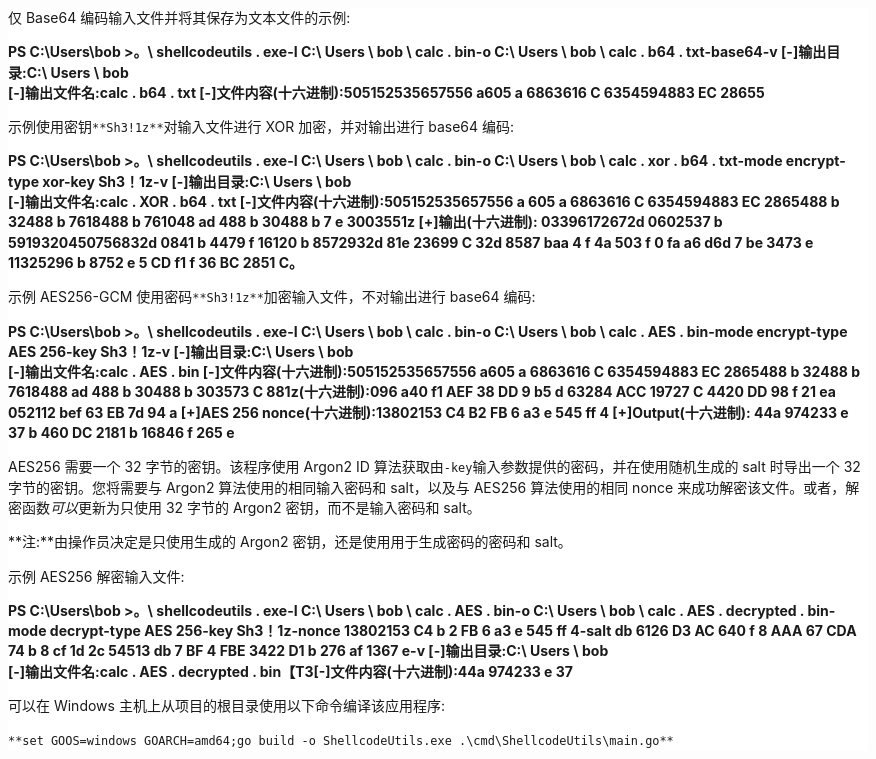 仅 Base64 编码输入文件并将其保存为文本文件的示例:

**PS C:\Users\bob >。\ shellcodeutils . exe-I C:\ Users \ bob \ calc . bin-o C:\ Users \ bob \ calc . b64 . txt-base64-v
[-]输出目录:C:\ Users \ bob \
[-]输出文件名:calc . b64 . txt
[-]文件内容(十六进制):505152535657556 a605 a 6863616 C 6354594883 EC 28655**

示例使用密钥`**Sh3!1z**`对输入文件进行 XOR 加密，并对输出进行 base64 编码:

**PS C:\Users\bob >。\ shellcodeutils . exe-I C:\ Users \ bob \ calc . bin-o C:\ Users \ bob \ calc . xor . b64 . txt-mode encrypt-type xor-key Sh3！1z-v
[-]输出目录:C:\ Users \ bob \
[-]输出文件名:calc . XOR . b64 . txt
[-]文件内容(十六进制):505152535657556 a 605 a 6863616 C 6354594883 EC 2865488 b 32488 b 7618488 b 761048 ad 488 b 30488 b 7 e 3003551z
[+]输出(十六进制):
03396172672d 0602537 b 5919320450756832d 0841 b 4479 f 16120 b 8572932d 81e 23699 C 32d 8587 baa 4 f 4a 503 f 0 fa a6 d6d 7 be 3473 e 11325296 b 8752 e 5 CD f1 f 36 BC 2851 C。**

示例 AES256-GCM 使用密码`**Sh3!1z**`加密输入文件，不对输出进行 base64 编码:

**PS C:\Users\bob >。\ shellcodeutils . exe-I C:\ Users \ bob \ calc . bin-o C:\ Users \ bob \ calc . AES . bin-mode encrypt-type AES 256-key Sh3！1z-v
[-]输出目录:C:\ Users \ bob \
[-]输出文件名:calc . AES . bin
[-]文件内容(十六进制):505152535657556 a605 a 6863616 C 6354594883 EC 2865488 b 32488 b 7618488 ad 488 b 30488 b 303573 C 881z(十六进制):096 a40 f1 AEF 38 DD 9 b5 d 63284 ACC 19727 C 4420 DD 98 f 21 ea 052112 bef 63 EB 7d 94 a
[+]AES 256 nonce(十六进制):13802153 C4 B2 FB 6 a3 e 545 ff 4
[+]Output(十六进制):
44a 974233 e 37 b 460 DC 2181 b 16846 f 265 e**

AES256 需要一个 32 字节的密钥。该程序使用 Argon2 ID 算法获取由`-key`输入参数提供的密码，并在使用随机生成的 salt 时导出一个 32 字节的密钥。您将需要与 Argon2 算法使用的相同输入密码和 salt，以及与 AES256 算法使用的相同 nonce 来成功解密该文件。或者，解密函数*可以*更新为只使用 32 字节的 Argon2 密钥，而不是输入密码和 salt。

**注:**由操作员决定是只使用生成的 Argon2 密钥，还是使用用于生成密码的密码和 salt。

示例 AES256 解密输入文件:

**PS C:\Users\bob >。\ shellcodeutils . exe-I C:\ Users \ bob \ calc . AES . bin-o C:\ Users \ bob \ calc . AES . decrypted . bin-mode decrypt-type AES 256-key Sh3！1z-nonce 13802153 C4 b 2 FB 6 a3 e 545 ff 4-salt db 6126 D3 AC 640 f 8 AAA 67 CDA 74 b 8 cf 1d 2c 54513 db 7 BF 4 FBE 3422 D1 b 276 af 1367 e-v
[-]输出目录:C:\ Users \ bob \
[-]输出文件名:calc . AES . decrypted . bin【T3[-]文件内容(十六进制):44a 974233 e 37**

可以在 Windows 主机上从项目的根目录使用以下命令编译该应用程序:

`**set GOOS=windows GOARCH=amd64;go build -o ShellcodeUtils.exe .\cmd\ShellcodeUtils\main.go**`